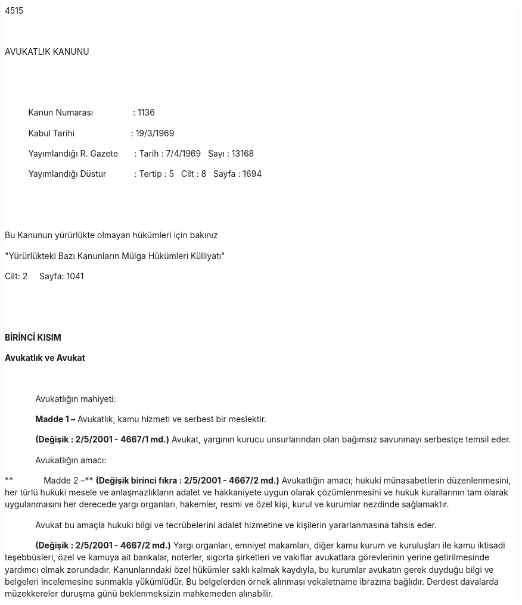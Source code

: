 4515

 

AVUKATLIK KANUNU

 

 

          Kanun Numarası                 : 1136

          Kabul Tarihi                        : 19/3/1969

          Yayımlandığı R. Gazete       : Tarih : 7/4/1969   Sayı : 13168

          Yayımlandığı Düstur            : Tertip : 5   Cilt : 8   Sayfa
: 1694

 

 

Bu Kanunun yürürlükte olmayan hükümleri için bakınız

"Yürürlükteki Bazı Kanunların Mülga Hükümleri Külliyatı"

Cilt: 2     Sayfa: 1041

 

 

**BİRİNCİ KISIM**

**Avukatlık ve Avukat**

 

             Avukatlığın mahiyeti:

             **Madde 1 –** Avukatlık, kamu hizmeti ve serbest bir
meslektir.

             **(Değişik : 2/5/2001 - 4667/1 md.)** Avukat, yargının
kurucu unsurlarından olan bağımsız savunmayı serbestçe temsil eder.

             Avukatlığın amacı:

**             Madde 2 –** **(Değişik birinci fıkra : 2/5/2001 - 4667/2
md.)** Avukatlığın amacı; hukuki münasabetlerin düzenlenmesini, her
türlü hukuki mesele ve anlaşmazlıkların adalet ve hakkaniyete uygun
olarak çözümlenmesini ve hukuk kurallarının tam olarak uygulanmasını her
derecede yargı organları, hakemler, resmi ve özel kişi, kurul ve
kurumlar nezdinde sağlamaktır.

             Avukat bu amaçla hukuki bilgi ve tecrübelerini adalet
hizmetine ve kişilerin yararlanmasına tahsis eder.

             **(Değişik : 2/5/2001 - 4667/2 md.)** Yargı organları,
emniyet makamları, diğer kamu kurum ve kuruluşları ile kamu iktisadi
teşebbüsleri, özel ve kamuya ait bankalar, noterler, sigorta şirketleri
ve vakıflar avukatlara görevlerinin yerine getirilmesinde yardımcı olmak
zorundadır. Kanunlarındaki özel hükümler saklı kalmak kaydıyla, bu
kurumlar avukatın gerek duyduğu bilgi ve belgeleri incelemesine sunmakla
yükümlüdür. Bu belgelerden örnek alınması vekaletname ibrazına bağlıdır.
Derdest davalarda müzekkereler duruşma günü beklenmeksizin mahkemeden
alınabilir.
